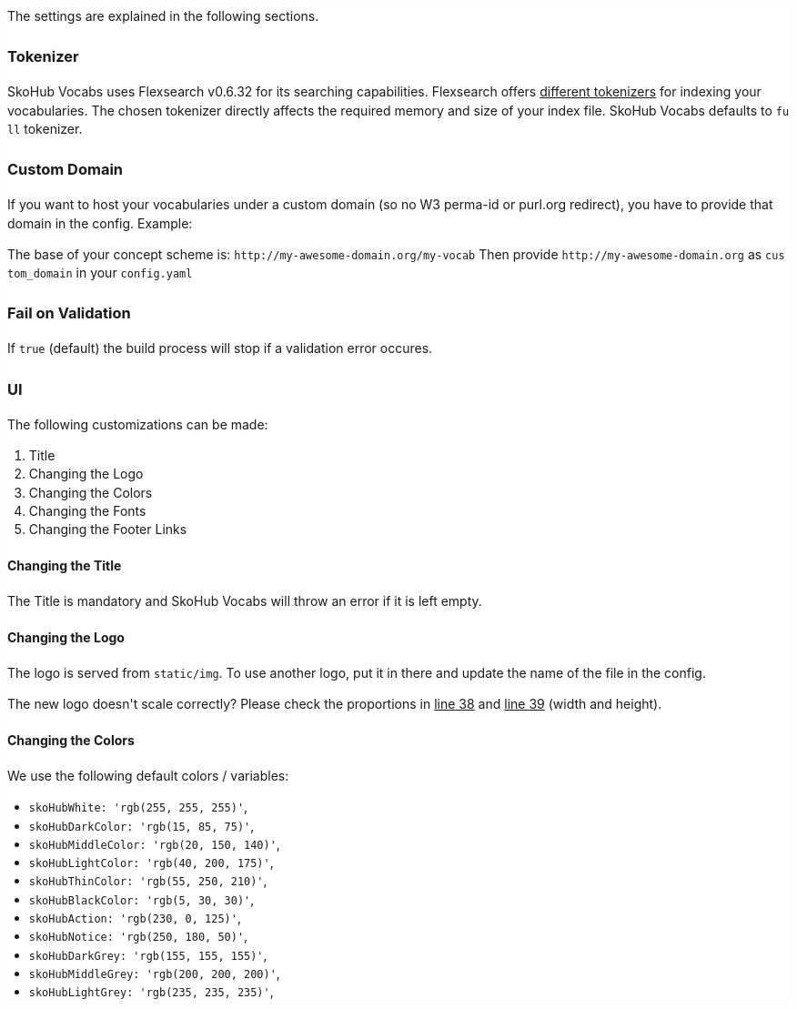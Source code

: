 The settings are explained in the following sections.

### Tokenizer

SkoHub Vocabs uses Flexsearch v0.6.32 for its searching capabilities.
Flexsearch offers [different tokenizers](https://github.com/nextapps-de/flexsearch#tokenizer-prefix-search) for indexing your vocabularies.
The chosen tokenizer directly affects the required memory and size of your index file.
SkoHub Vocabs defaults to `full` tokenizer.

### Custom Domain

If you want to host your vocabularies under a custom domain (so no W3 perma-id or purl.org redirect), you have to provide that domain in the config.
Example:

The base of your concept scheme is: `http://my-awesome-domain.org/my-vocab`
Then provide `http://my-awesome-domain.org` as `custom_domain` in your `config.yaml`

### Fail on Validation

If `true` (default) the build process will stop if a validation error occures.

### UI

The following customizations can be made:

1. Title
1. Changing the Logo
1. Changing the Colors
1. Changing the Fonts
1. Changing the Footer Links

#### Changing the Title

The Title is mandatory and SkoHub Vocabs will throw an error if it is left empty.

#### Changing the Logo

The logo is served from `static/img`.
To use another logo, put it in there and update the name of the file in the config.

The new logo doesn't scale correctly? 
Please check the proportions in [line 38](src/components/header.js#L38) and [line 39](src/components/header.js#L39) (width and height).

#### Changing the Colors

We use the following default colors / variables:

- `skoHubWhite: 'rgb(255, 255, 255)'`,
- `skoHubDarkColor: 'rgb(15, 85, 75)'`,
- `skoHubMiddleColor: 'rgb(20, 150, 140)'`,
- `skoHubLightColor: 'rgb(40, 200, 175)'`,
- `skoHubThinColor: 'rgb(55, 250, 210)'`,
- `skoHubBlackColor: 'rgb(5, 30, 30)'`,
- `skoHubAction: 'rgb(230, 0, 125)'`,
- `skoHubNotice: 'rgb(250, 180, 50)'`,
- `skoHubDarkGrey: 'rgb(155, 155, 155)'`,
- `skoHubMiddleGrey: 'rgb(200, 200, 200)'`,
- `skoHubLightGrey: 'rgb(235, 235, 235)'`,
